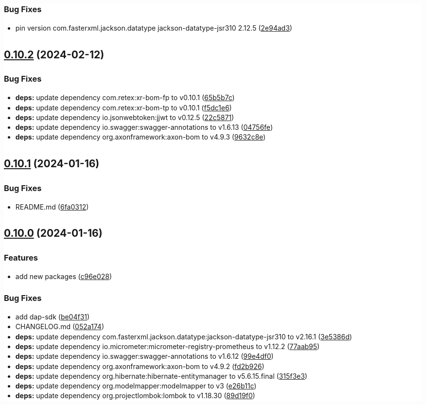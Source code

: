 
### Bug Fixes

* pin version com.fasterxml.jackson.datatype jackson-datatype-jsr310 2.12.5 ([2e94ad3](https://github.com/weareretx/iconic.xr.suite/commit/2e94ad3a8a10c315481f3f1f0d8fefbd5946ee84))

## [0.10.2](https://github.com/weareretx/iconic.xr.suite/compare/v0.10.1...v0.10.2) (2024-02-12)


### Bug Fixes

* **deps:** update dependency com.retex:xr-bom-fp to v0.10.1 ([65b5b7c](https://github.com/weareretx/iconic.xr.suite/commit/65b5b7c68b5414df70e505d988a5bcd840f28707))
* **deps:** update dependency com.retex:xr-bom-tp to v0.10.1 ([f5dc1e6](https://github.com/weareretx/iconic.xr.suite/commit/f5dc1e6e2963633f5fac2025d9c882720699a579))
* **deps:** update dependency io.jsonwebtoken:jjwt to v0.12.5 ([22c5871](https://github.com/weareretx/iconic.xr.suite/commit/22c587140e4b24dad8e462b367d029ea1c0bf894))
* **deps:** update dependency io.swagger:swagger-annotations to v1.6.13 ([04756fe](https://github.com/weareretx/iconic.xr.suite/commit/04756fe63e20edecb8923b5a5114cffa58177d4b))
* **deps:** update dependency org.axonframework:axon-bom to v4.9.3 ([9632c8e](https://github.com/weareretx/iconic.xr.suite/commit/9632c8e7d952f625a83ad0d84fa52972361744de))

## [0.10.1](https://github.com/weareretx/iconic.xr.suite/compare/v0.10.0...v0.10.1) (2024-01-16)


### Bug Fixes

* README.md ([6fa0312](https://github.com/weareretx/iconic.xr.suite/commit/6fa03126e80a5835223d0da95195b669a78c06f9))

## [0.10.0](https://github.com/weareretx/iconic.xr.suite/compare/v0.9.0...v0.10.0) (2024-01-16)


### Features

* add new packages ([c96e028](https://github.com/weareretx/iconic.xr.suite/commit/c96e02841153f6d67d9ce80287087e4c69ce356a))


### Bug Fixes

* add dap-sdk ([be04f31](https://github.com/weareretx/iconic.xr.suite/commit/be04f31fb8bf574a00b03bf40585693b1483c8ef))
* CHANGELOG.md ([052a174](https://github.com/weareretx/iconic.xr.suite/commit/052a1744155a25ee0886015fc9f0bbcd65f904ea))
* **deps:** update dependency com.fasterxml.jackson.datatype:jackson-datatype-jsr310 to v2.16.1 ([3e5386d](https://github.com/weareretx/iconic.xr.suite/commit/3e5386d447497e28de626588c57a88709c4ef074))
* **deps:** update dependency io.micrometer:micrometer-registry-prometheus to v1.12.2 ([77aab95](https://github.com/weareretx/iconic.xr.suite/commit/77aab95c87448995f0568e9707edea31033ac82d))
* **deps:** update dependency io.swagger:swagger-annotations to v1.6.12 ([99e4df0](https://github.com/weareretx/iconic.xr.suite/commit/99e4df0799141afb98399cbb8d44120c881ce3c9))
* **deps:** update dependency org.axonframework:axon-bom to v4.9.2 ([fd2b926](https://github.com/weareretx/iconic.xr.suite/commit/fd2b92666125229585f6937192efbb94493007c7))
* **deps:** update dependency org.hibernate:hibernate-entitymanager to v5.6.15.final ([315f3e3](https://github.com/weareretx/iconic.xr.suite/commit/315f3e3a9f1651dfa06abcef62f8b97857686882))
* **deps:** update dependency org.modelmapper:modelmapper to v3 ([e26b11c](https://github.com/weareretx/iconic.xr.suite/commit/e26b11cc58b73171015b558b5878b5761dffa03e))
* **deps:** update dependency org.projectlombok:lombok to v1.18.30 ([89d19f0](https://github.com/weareretx/iconic.xr.suite/commit/89d19f0d35c65f56c5776d04103a9f1cc9adbd0f))